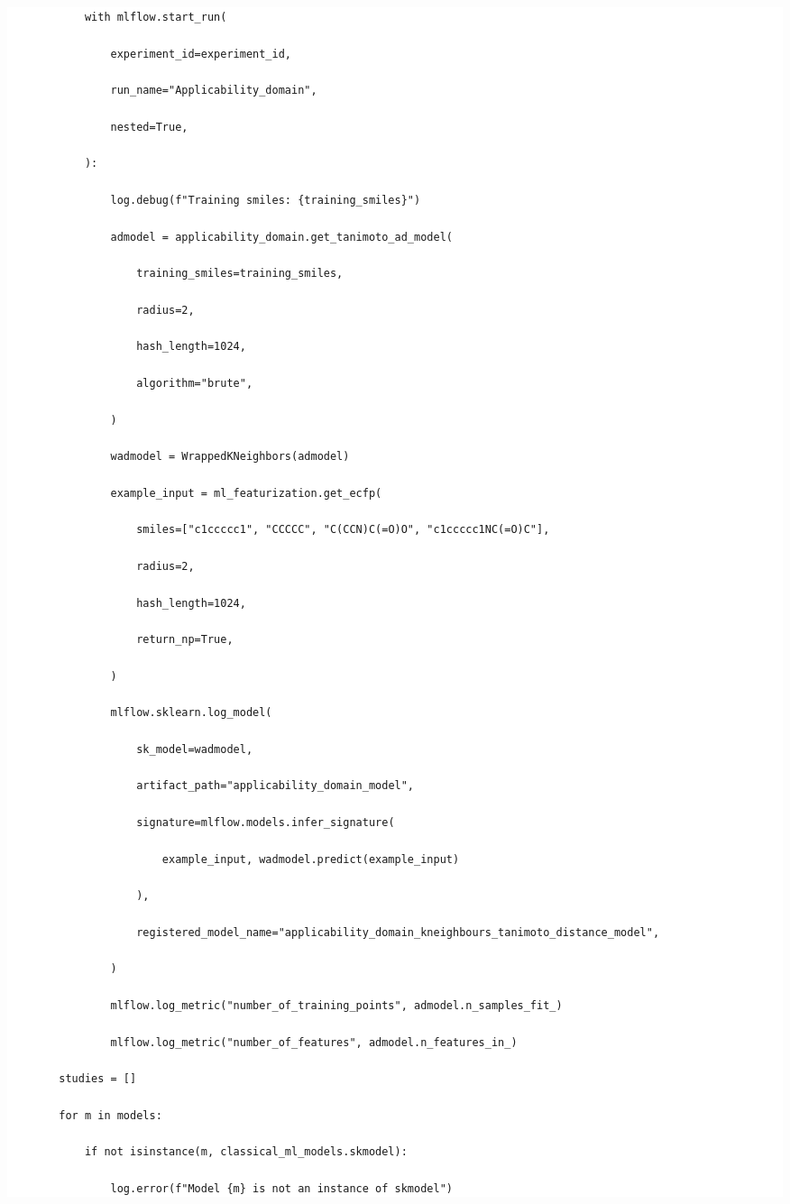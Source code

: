                 with mlflow.start_run(

                    experiment_id=experiment_id,

                    run_name="Applicability_domain",

                    nested=True,

                ):

                    log.debug(f"Training smiles: {training_smiles}")

                    admodel = applicability_domain.get_tanimoto_ad_model(

                        training_smiles=training_smiles,

                        radius=2,

                        hash_length=1024,

                        algorithm="brute",

                    )

                    wadmodel = WrappedKNeighbors(admodel)

                    example_input = ml_featurization.get_ecfp(

                        smiles=["c1ccccc1", "CCCCC", "C(CCN)C(=O)O", "c1ccccc1NC(=O)C"],

                        radius=2,

                        hash_length=1024,

                        return_np=True,

                    )

                    mlflow.sklearn.log_model(

                        sk_model=wadmodel,

                        artifact_path="applicability_domain_model",

                        signature=mlflow.models.infer_signature(

                            example_input, wadmodel.predict(example_input)

                        ),

                        registered_model_name="applicability_domain_kneighbours_tanimoto_distance_model",

                    )

                    mlflow.log_metric("number_of_training_points", admodel.n_samples_fit_)

                    mlflow.log_metric("number_of_features", admodel.n_features_in_)

            studies = []

            for m in models:

                if not isinstance(m, classical_ml_models.skmodel):

                    log.error(f"Model {m} is not an instance of skmodel")
